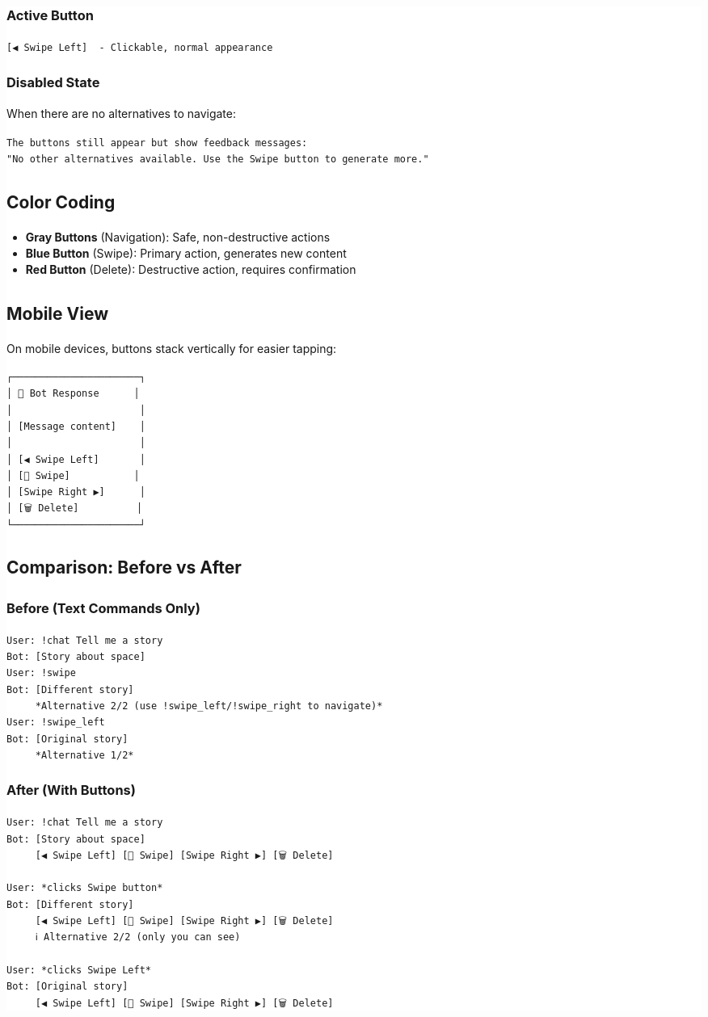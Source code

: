 ### Active Button
```
[◀ Swipe Left]  - Clickable, normal appearance
```

### Disabled State
When there are no alternatives to navigate:
```
The buttons still appear but show feedback messages:
"No other alternatives available. Use the Swipe button to generate more."
```

## Color Coding

- **Gray Buttons** (Navigation): Safe, non-destructive actions
- **Blue Button** (Swipe): Primary action, generates new content
- **Red Button** (Delete): Destructive action, requires confirmation

## Mobile View

On mobile devices, buttons stack vertically for easier tapping:

```
┌──────────────────────┐
│ 🤖 Bot Response      │
│                      │
│ [Message content]    │
│                      │
│ [◀ Swipe Left]       │
│ [🔄 Swipe]           │
│ [Swipe Right ▶]      │
│ [🗑️ Delete]          │
└──────────────────────┘
```

## Comparison: Before vs After

### Before (Text Commands Only)
```
User: !chat Tell me a story
Bot: [Story about space]
User: !swipe
Bot: [Different story]
     *Alternative 2/2 (use !swipe_left/!swipe_right to navigate)*
User: !swipe_left
Bot: [Original story]
     *Alternative 1/2*
```

### After (With Buttons)
```
User: !chat Tell me a story
Bot: [Story about space]
     [◀ Swipe Left] [🔄 Swipe] [Swipe Right ▶] [🗑️ Delete]

User: *clicks Swipe button*
Bot: [Different story]
     [◀ Swipe Left] [🔄 Swipe] [Swipe Right ▶] [🗑️ Delete]
     ℹ️ Alternative 2/2 (only you can see)

User: *clicks Swipe Left*
Bot: [Original story]
     [◀ Swipe Left] [🔄 Swipe] [Swipe Right ▶] [🗑️ Delete]
```